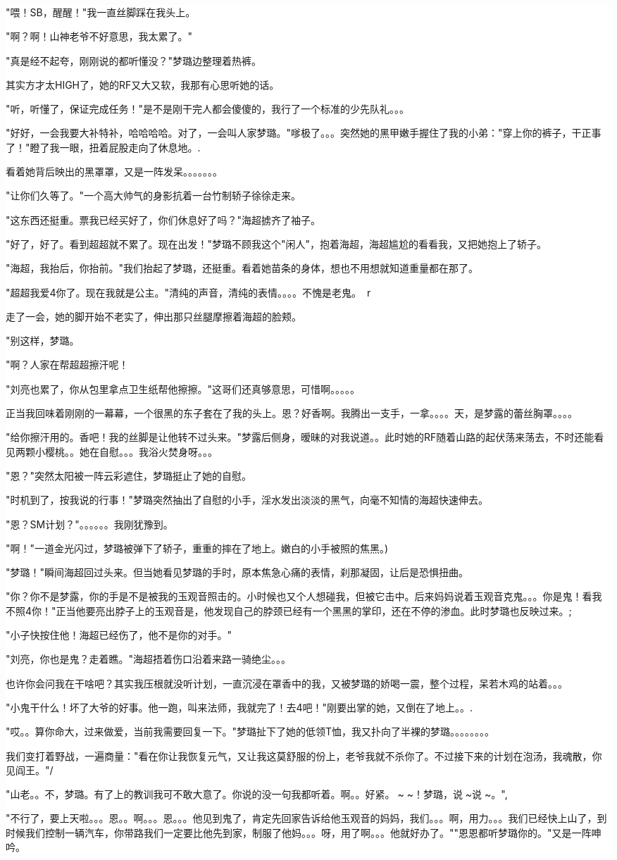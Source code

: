 "喂！SB，醒醒！"我一直丝脚踩在我头上。

"啊？啊！山神老爷不好意思，我太累了。"

"真是经不起夸，刚刚说的都听懂没？"梦璐边整理着热裤。

其实方才太HIGH了，她的RF又大又软，我那有心思听她的话。

"听，听懂了，保证完成任务！"是不是刚干完人都会傻傻的，我行了一个标准的少先队礼。。。

"好好，一会我要大补特补，哈哈哈哈。对了，一会叫人家梦璐。"嗲极了。。。突然她的黑甲嫩手握住了我的小弟："穿上你的裤子，干正事了！"瞪了我一眼，扭着屁股走向了休息地。.

看着她背后映出的黑罩罩，又是一阵发呆。。。。。。。

"让你们久等了。"一个高大帅气的身影抗着一台竹制轿子徐徐走来。

"这东西还挺重。票我已经买好了，你们休息好了吗？"海超掳齐了袖子。

"好了，好了。看到超超就不累了。现在出发！"梦璐不顾我这个"闲人"，抱着海超，海超尴尬的看看我，又把她抱上了轿子。

"海超，我抬后，你抬前。"我们抬起了梦璐，还挺重。看着她苗条的身体，想也不用想就知道重量都在那了。

"超超我爱4你了。现在我就是公主。"清纯的声音，清纯的表情。。。。不愧是老鬼。  r

走了一会，她的脚开始不老实了，伸出那只丝腿摩擦着海超的脸颊。

"别这样，梦璐。

"啊？人家在帮超超擦汗呢！

"刘亮也累了，你从包里拿点卫生纸帮他擦擦。"这哥们还真够意思，可惜啊。。。。。

正当我回味着刚刚的一幕幕，一个很黑的东子套在了我的头上。恩？好香啊。我腾出一支手，一拿。。。。天，是梦露的蕾丝胸罩。。。。

"给你擦汗用的。香吧！我的丝脚是让他转不过头来。"梦露后侧身，暧昧的对我说道。。此时她的RF随着山路的起伏荡来荡去，不时还能看见两颗小樱桃。。她在自慰。。。我浴火焚身呀。。。

"恩？"突然太阳被一阵云彩遮住，梦璐挺止了她的自慰。

"时机到了，按我说的行事！"梦璐突然抽出了自慰的小手，淫水发出淡淡的黑气，向毫不知情的海超快速伸去。

"恩？SM计划？"。。。。。。我刚犹豫到。

"啊！"一道金光闪过，梦璐被弹下了轿子，重重的摔在了地上。嫩白的小手被照的焦黑。)

"梦璐！"瞬间海超回过头来。但当她看见梦璐的手时，原本焦急心痛的表情，刹那凝固，让后是恐惧扭曲。

"你？你不是梦露，你的手是不是被我的玉观音照击的。小时候也又个人想碰我，但被它击中。后来妈妈说着玉观音克鬼。。。你是鬼！看我不照4你！"正当他要亮出脖子上的玉观音是，他发现自己的脖颈已经有一个黑黑的掌印，还在不停的渗血。此时梦璐也反映过来。;

"小子快按住他！海超已经伤了，他不是你的对手。"

"刘亮，你也是鬼？走着瞧。"海超捂着伤口沿着来路一骑绝尘。。。

也许你会问我在干啥吧？其实我压根就没听计划，一直沉浸在罩香中的我，又被梦璐的娇喝一震，整个过程，呆若木鸡的站着。。。

"小鬼干什么！坏了大爷的好事。他一跑，叫来法师，我就完了！去4吧！"刚要出掌的她，又倒在了地上。。.

"哎。。算你命大，过来做爱，当前我需要回复一下。"梦璐扯下了她的低领T恤，我又扑向了半裸的梦璐。。。。。。。。

我们变打着野战，一遍商量："看在你让我恢复元气，又让我这莫舒服的份上，老爷我就不杀你了。不过接下来的计划在泡汤，我魂散，你见阎王。"/

"山老。。不，梦璐。有了上的教训我可不敢大意了。你说的没一句我都听着。啊。。好紧。 ~ ~！梦璐，说 ~说 ~。",

"不行了，要上天啦。。。恩。。啊。。。恩。。。他见到鬼了，肯定先回家告诉给他玉观音的妈妈，我们。。。啊，用力。。。我们已经快上山了，到时候我们控制一辆汽车，你带路我们一定要比他先到家，制服了他妈。。。呀，用了啊。。。他就好办了。""恩恩都听梦璐你的。"又是一阵呻吟。
